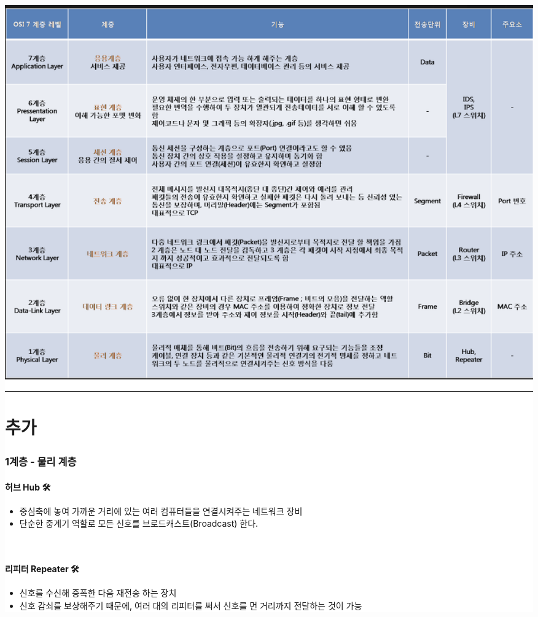 ![osi table](/assets/img/posts/cs/net/N3-3_osi_table.png)

---



# 추가

### 1계층 - 물리 계층

#### 허브 Hub 🛠 

- 중심축에 놓여 가까운 거리에 있는 여러 컴퓨터들을 연결시켜주는 네트워크 장비
- 단순한 중계기 역할로 모든 신호를 브로드캐스트(Broadcast) 한다.

<br>

#### 리피터 Repeater 🛠 

- 신호를 수신해 증폭한 다음 재전송 하는 장치
- 신호 감쇠를 보상해주기 때문에, 여러 대의 리피터를 써서 신호를 먼 거리까지 전달하는 것이 가능
